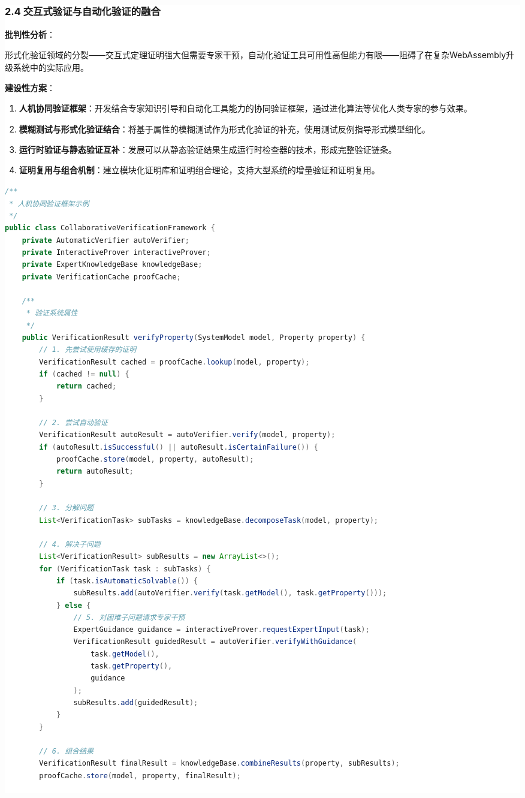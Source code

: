 ### 2.4 交互式验证与自动化验证的融合

**批判性分析**：

形式化验证领域的分裂——交互式定理证明强大但需要专家干预，自动化验证工具可用性高但能力有限——阻碍了在复杂WebAssembly升级系统中的实际应用。

**建设性方案**：

1. **人机协同验证框架**：开发结合专家知识引导和自动化工具能力的协同验证框架，通过进化算法等优化人类专家的参与效果。

2. **模糊测试与形式化验证结合**：将基于属性的模糊测试作为形式化验证的补充，使用测试反例指导形式模型细化。

3. **运行时验证与静态验证互补**：发展可以从静态验证结果生成运行时检查器的技术，形成完整验证链条。

4. **证明复用与组合机制**：建立模块化证明库和证明组合理论，支持大型系统的增量验证和证明复用。

```java
/**
 * 人机协同验证框架示例
 */
public class CollaborativeVerificationFramework {
    private AutomaticVerifier autoVerifier;
    private InteractiveProver interactiveProver;
    private ExpertKnowledgeBase knowledgeBase;
    private VerificationCache proofCache;
    
    /**
     * 验证系统属性
     */
    public VerificationResult verifyProperty(SystemModel model, Property property) {
        // 1. 先尝试使用缓存的证明
        VerificationResult cached = proofCache.lookup(model, property);
        if (cached != null) {
            return cached;
        }
        
        // 2. 尝试自动验证
        VerificationResult autoResult = autoVerifier.verify(model, property);
        if (autoResult.isSuccessful() || autoResult.isCertainFailure()) {
            proofCache.store(model, property, autoResult);
            return autoResult;
        }
        
        // 3. 分解问题
        List<VerificationTask> subTasks = knowledgeBase.decomposeTask(model, property);
        
        // 4. 解决子问题
        List<VerificationResult> subResults = new ArrayList<>();
        for (VerificationTask task : subTasks) {
            if (task.isAutomaticSolvable()) {
                subResults.add(autoVerifier.verify(task.getModel(), task.getProperty()));
            } else {
                // 5. 对困难子问题请求专家干预
                ExpertGuidance guidance = interactiveProver.requestExpertInput(task);
                VerificationResult guidedResult = autoVerifier.verifyWithGuidance(
                    task.getModel(), 
                    task.getProperty(),
                    guidance
                );
                subResults.add(guidedResult);
            }
        }
        
        // 6. 组合结果
        VerificationResult finalResult = knowledgeBase.combineResults(property, subResults);
        proofCache.store(model, property, finalResult);
        
```